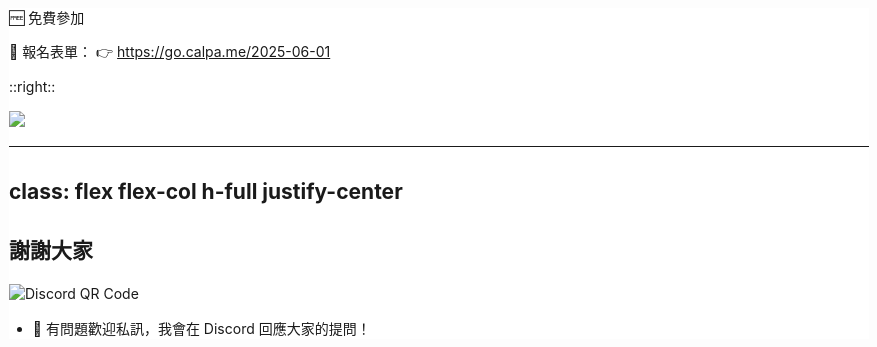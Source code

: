 🆓 免費參加

📌 報名表單：
👉 https://go.calpa.me/2025-06-01

::right::

<img src="https://assets.calpa.me/小樹屋-龍眼-501.avif" class="w-full my-4 object-contain mx-auto" />

---
class: flex flex-col h-full justify-center
---

## 謝謝大家

<img src="https://api.qrserver.com/v1/create-qr-code/?size=200x200&data=https://discord.com/invite/Cb9F6MTC26" alt="Discord QR Code" class="w-36 my-4 object-contain mx-auto" />


- 📩 有問題歡迎私訊，我會在 Discord 回應大家的提問！
